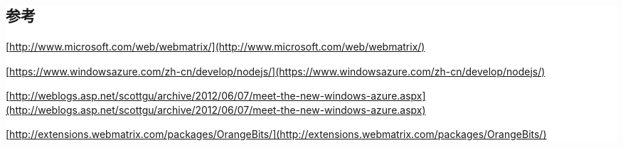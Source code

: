 ## 参考 ##

[http://www.microsoft.com/web/webmatrix/](http://www.microsoft.com/web/webmatrix/)

[https://www.windowsazure.com/zh-cn/develop/nodejs/](https://www.windowsazure.com/zh-cn/develop/nodejs/)

[http://weblogs.asp.net/scottgu/archive/2012/06/07/meet-the-new-windows-azure.aspx](http://weblogs.asp.net/scottgu/archive/2012/06/07/meet-the-new-windows-azure.aspx)

[http://extensions.webmatrix.com/packages/OrangeBits/](http://extensions.webmatrix.com/packages/OrangeBits/)